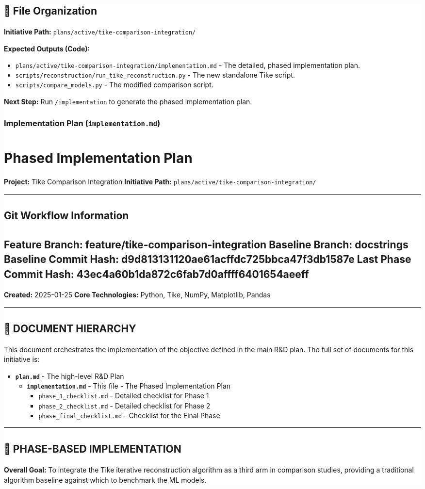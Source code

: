 ## 📁 **File Organization**

**Initiative Path:** `plans/active/tike-comparison-integration/`

**Expected Outputs (Code):**
- `plans/active/tike-comparison-integration/implementation.md` - The detailed, phased implementation plan.
- `scripts/reconstruction/run_tike_reconstruction.py` - The new standalone Tike script.
- `scripts/compare_models.py` - The modified comparison script.

**Next Step:** Run `/implementation` to generate the phased implementation plan.

### Implementation Plan (`implementation.md`)




# Phased Implementation Plan

**Project:** Tike Comparison Integration
**Initiative Path:** `plans/active/tike-comparison-integration/`

---
## Git Workflow Information
**Feature Branch:** feature/tike-comparison-integration
**Baseline Branch:** docstrings
**Baseline Commit Hash:** d9d813131120ae61acffdc725bbca47f3db1587e
**Last Phase Commit Hash:** 43ec4a60b1da872c6fab7d0affff6401654aeeff
---

**Created:** 2025-01-25
**Core Technologies:** Python, Tike, NumPy, Matplotlib, Pandas

---

## 📄 **DOCUMENT HIERARCHY**

This document orchestrates the implementation of the objective defined in the main R&D plan. The full set of documents for this initiative is:

- **`plan.md`** - The high-level R&D Plan
  - **`implementation.md`** - This file - The Phased Implementation Plan
    - `phase_1_checklist.md` - Detailed checklist for Phase 1
    - `phase_2_checklist.md` - Detailed checklist for Phase 2
    - `phase_final_checklist.md` - Checklist for the Final Phase

---

## 🎯 **PHASE-BASED IMPLEMENTATION**

**Overall Goal:** To integrate the Tike iterative reconstruction algorithm as a third arm in comparison studies, providing a traditional algorithm baseline against which to benchmark the ML models.
